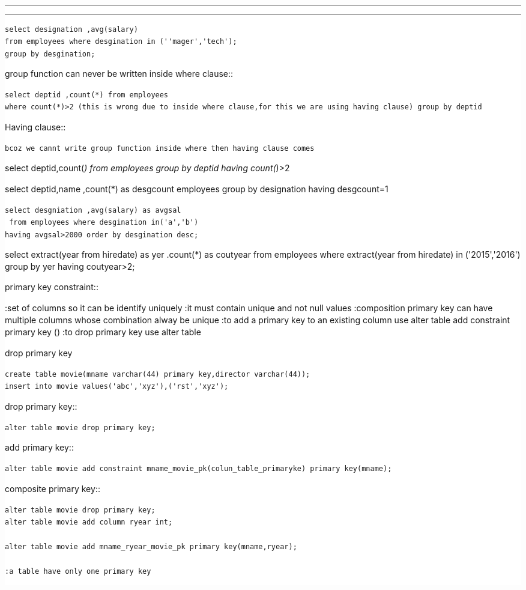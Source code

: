 *********************************************
*********************************************

	select designation ,avg(salary)
	from employees where desgination in (''mager','tech');
	group by desgination;

group function can never be written inside where clause::


	select deptid ,count(*) from employees 
	where count(*)>2 (this is wrong due to inside where clause,for this we are using having clause) group by deptid 

Having clause::

	bcoz we cannt write group function inside where then having clause comes


select deptid,count(*) from employees group by deptid having count(*)>2 

select deptid,name ,count(*) as desgcount employees group by designation having desgcount=1

	select desgniation ,avg(salary) as avgsal
	 from employees where desgination in('a','b')
	having avgsal>2000 order by desgination desc;

select extract(year from hiredate) as yer .count(*) as coutyear from employees where extract(year from hiredate) in ('2015','2016')
group by yer
 having coutyear>2;


primary key constraint::

:set of columns so it can be identify uniquely
:it must contain unique and not null values
:composition primary key can have multiple columns whose combination alway be unique
:to add a primary key to an existing column use 
alter table <tablename> add constraint <constraintname > primary key (<column name>)
:to drop primary key use alter table <table name> drop primary key

	create table movie(mname varchar(44) primary key,director varchar(44));
	insert into movie values('abc','xyz'),('rst','xyz');

drop primary key::
	
	alter table movie drop primary key;

add primary key::

	alter table movie add constraint mname_movie_pk(colun_table_primaryke) primary key(mname);

composite primary key::

	alter table movie drop primary key;
	alter table movie add column ryear int;

	alter table movie add mname_ryear_movie_pk primary key(mname,ryear);

	:a table have only one primary key
